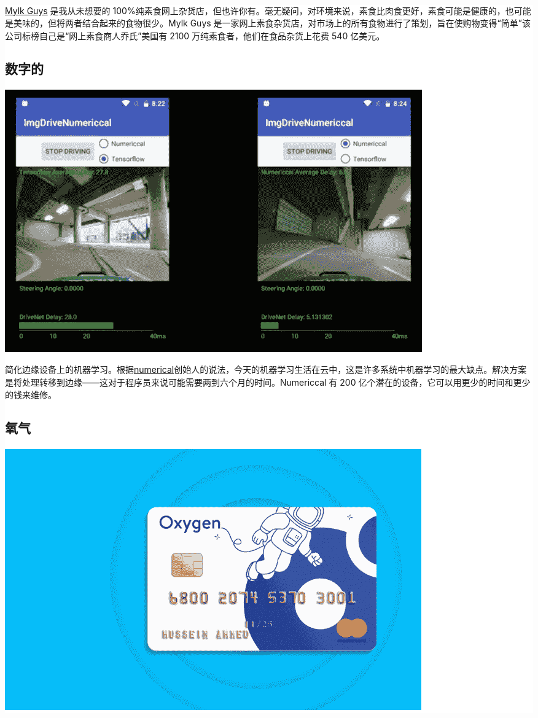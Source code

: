 [Mylk Guys](https://web.archive.org/web/20221205200729/https://www.mylkguys.com/) 是我从未想要的 100%纯素食网上杂货店，但也许你有。毫无疑问，对环境来说，素食比肉食更好，素食可能是健康的，也可能是美味的，但将两者结合起来的食物很少。Mylk Guys 是一家网上素食杂货店，对市场上的所有食物进行了策划，旨在使购物变得“简单”该公司标榜自己是“网上素食商人乔氏”美国有 2100 万纯素食者，他们在食品杂货上花费 540 亿美元。

## **数字的**

![](img/f041507892c469f6610d4aed01104d3a.png)

简化边缘设备上的机器学习。根据[numerical](https://web.archive.org/web/20221205200729/https://www.numericcal.com/)创始人的说法，今天的机器学习生活在云中，这是许多系统中机器学习的最大缺点。解决方案是将处理转移到边缘——这对于程序员来说可能需要两到六个月的时间。Numericcal 有 200 亿个潜在的设备，它可以用更少的时间和更少的钱来维修。

## **氧气**

![](img/3791c2150117779c05e99a47d73b6a87.png)
